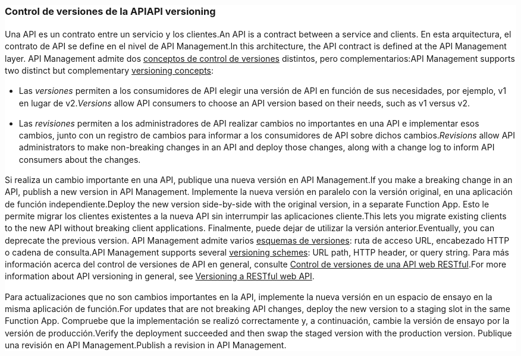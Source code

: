 ### <a name="api-versioning"></a><span data-ttu-id="efbd7-337">Control de versiones de la API</span><span class="sxs-lookup"><span data-stu-id="efbd7-337">API versioning</span></span>

<span data-ttu-id="efbd7-338">Una API es un contrato entre un servicio y los clientes.</span><span class="sxs-lookup"><span data-stu-id="efbd7-338">An API is a contract between a service and clients.</span></span> <span data-ttu-id="efbd7-339">En esta arquitectura, el contrato de API se define en el nivel de API Management.</span><span class="sxs-lookup"><span data-stu-id="efbd7-339">In this architecture, the API contract is defined at the API Management layer.</span></span> <span data-ttu-id="efbd7-340">API Management admite dos [conceptos de control de versiones][apim-versioning] distintos, pero complementarios:</span><span class="sxs-lookup"><span data-stu-id="efbd7-340">API Management supports two distinct but complementary [versioning concepts][apim-versioning]:</span></span>

- <span data-ttu-id="efbd7-341">Las *versiones* permiten a los consumidores de API elegir una versión de API en función de sus necesidades, por ejemplo, v1 en lugar de v2.</span><span class="sxs-lookup"><span data-stu-id="efbd7-341">*Versions* allow API consumers to choose an API version based on their needs, such as v1 versus v2.</span></span>

- <span data-ttu-id="efbd7-342">Las *revisiones* permiten a los administradores de API realizar cambios no importantes en una API e implementar esos cambios, junto con un registro de cambios para informar a los consumidores de API sobre dichos cambios.</span><span class="sxs-lookup"><span data-stu-id="efbd7-342">*Revisions* allow API administrators to make non-breaking changes in an API and deploy those changes, along with a change log to inform API consumers about the changes.</span></span>

<span data-ttu-id="efbd7-343">Si realiza un cambio importante en una API, publique una nueva versión en API Management.</span><span class="sxs-lookup"><span data-stu-id="efbd7-343">If you make a breaking change in an API, publish a new version in API Management.</span></span> <span data-ttu-id="efbd7-344">Implemente la nueva versión en paralelo con la versión original, en una aplicación de función independiente.</span><span class="sxs-lookup"><span data-stu-id="efbd7-344">Deploy the new version side-by-side with the original version, in a separate Function App.</span></span> <span data-ttu-id="efbd7-345">Esto le permite migrar los clientes existentes a la nueva API sin interrumpir las aplicaciones cliente.</span><span class="sxs-lookup"><span data-stu-id="efbd7-345">This lets you migrate existing clients to the new API without breaking client applications.</span></span> <span data-ttu-id="efbd7-346">Finalmente, puede dejar de utilizar la versión anterior.</span><span class="sxs-lookup"><span data-stu-id="efbd7-346">Eventually, you can deprecate the previous version.</span></span> <span data-ttu-id="efbd7-347">API Management admite varios [esquemas de versiones][apim-versioning-schemes]: ruta de acceso URL, encabezado HTTP o cadena de consulta.</span><span class="sxs-lookup"><span data-stu-id="efbd7-347">API Management supports several [versioning schemes][apim-versioning-schemes]: URL path, HTTP header, or query string.</span></span> <span data-ttu-id="efbd7-348">Para más información acerca del control de versiones de API en general, consulte [Control de versiones de una API web RESTful][api-versioning].</span><span class="sxs-lookup"><span data-stu-id="efbd7-348">For more information about API versioning in general, see [Versioning a RESTful web API][api-versioning].</span></span>

<span data-ttu-id="efbd7-349">Para actualizaciones que no son cambios importantes en la API, implemente la nueva versión en un espacio de ensayo en la misma aplicación de función.</span><span class="sxs-lookup"><span data-stu-id="efbd7-349">For updates that are not breaking API changes, deploy the new version to a staging slot in the same Function App.</span></span> <span data-ttu-id="efbd7-350">Compruebe que la implementación se realizó correctamente y, a continuación, cambie la versión de ensayo por la versión de producción.</span><span class="sxs-lookup"><span data-stu-id="efbd7-350">Verify the deployment succeeded and then swap the staged version with the production version.</span></span> <span data-ttu-id="efbd7-351">Publique una revisión en API Management.</span><span class="sxs-lookup"><span data-stu-id="efbd7-351">Publish a revision in API Management.</span></span>


[api-versioning]: ../../best-practices/api-design.md#versioning-a-restful-web-api
[apim]: /azure/api-management/api-management-key-concepts
[apim-ip]: /azure/api-management/api-management-faq#is-the-api-management-gateway-ip-address-constant-can-i-use-it-in-firewall-rules
[api-geo]: /azure/api-management/api-management-howto-deploy-multi-region
[apim-scale]: /azure/api-management/api-management-howto-autoscale
[apim-validate-jwt]: /azure/api-management/api-management-access-restriction-policies#ValidateJWT
[apim-versioning]: /azure/api-management/api-management-get-started-publish-versions
[apim-versioning-schemes]: /azure/api-management/api-management-get-started-publish-versions#choose-a-versioning-scheme
[app-service-auth]: /azure/app-service/app-service-authentication-overview
[app-service-ip-restrictions]: /azure/app-service/app-service-ip-restrictions
[app-service-security]: /azure/app-service/app-service-security
[ase]: /azure/app-service/environment/intro
[azure-messaging]: /azure/event-grid/compare-messaging-services
[claims]: https://en.wikipedia.org/wiki/Claims-based_identity
[cdn]: https://azure.microsoft.com/services/cdn/
[cdn-https]: /azure/cdn/cdn-custom-ssl
[cors-policy]: /azure/api-management/api-management-cross-domain-policies
[cosmosdb]: /azure/cosmos-db/introduction
[cosmosdb-geo]: /azure/cosmos-db/distribute-data-globally
[cosmosdb-input-binding]: /azure/azure-functions/functions-bindings-cosmosdb-v2#input
[cosmosdb-scale]: /azure/cosmos-db/partition-data
[event-driven]: ../../guide/architecture-styles/event-driven.md
[functions]: /azure/azure-functions/functions-overview
[functions-bindings]: /azure/azure-functions/functions-triggers-bindings
[functions-cold-start]: https://blogs.msdn.microsoft.com/appserviceteam/2018/02/07/understanding-serverless-cold-start/
[functions-https]: /azure/app-service/app-service-web-tutorial-custom-ssl#enforce-https
[functions-proxy]: /azure/azure-functions/functions-proxies
[functions-run-from-package]: /azure/azure-functions/run-functions-from-deployment-package
[functions-scale]: /azure/azure-functions/functions-scale
[functions-timeout]: /azure/azure-functions/functions-scale#consumption-plan
[functions-zip-deploy]: /azure/azure-functions/deployment-zip-push
[graph]: https://developer.microsoft.com/graph/docs/concepts/overview
[key-vault-web-app]: /azure/key-vault/tutorial-web-application-keyvault
[microservices-domain-analysis]: ../../microservices/domain-analysis.md
[monitor]: /azure/azure-monitor/overview
[oauth-flow]: https://auth0.com/docs/api-auth/which-oauth-flow-to-use
[partition-key]: /azure/cosmos-db/partition-data
[pipelines]: /azure/devops/pipelines/index
[ru]: /azure/cosmos-db/request-units
[scopes]: /azure/active-directory/develop/v2-permissions-and-consent
[static-hosting]: /azure/storage/blobs/storage-blob-static-website
[static-hosting-preview]: https://azure.microsoft.com/blog/azure-storage-static-web-hosting-public-preview/
[storage-https]: /azure/storage/common/storage-require-secure-transfer
[tm]: /azure/traffic-manager/traffic-manager-overview
[github]: https://github.com/mspnp/serverless-reference-implementation
[HttpRequestAuthorizationExtensions]: https://github.com/mspnp/serverless-reference-implementation/blob/master/src/DroneStatus/dotnet/DroneStatusFunctionApp/HttpRequestAuthorizationExtensions.cs
[readme]: https://github.com/mspnp/serverless-reference-implementation/blob/master/README.md